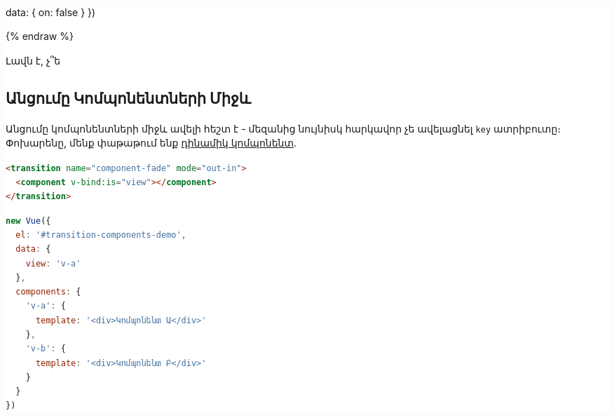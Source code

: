   data: {
    on: false
  }
})
</script>
<style>
.in-out-translate-demo-wrapper {
  position: relative;
  height: 18px;
}
.in-out-translate-demo-wrapper button {
  position: absolute;
}
.in-out-translate-fade-enter-active, .in-out-translate-fade-leave-active {
  transition: all .5s;
}
.in-out-translate-fade-enter, .in-out-translate-fade-leave-active {
  opacity: 0;
}
.in-out-translate-fade-enter {
  transform: translateX(31px);
}
.in-out-translate-fade-leave-active {
  transform: translateX(-31px);
}
</style>
{% endraw %}

Լավն է, չ՞ե

## Անցումը Կոմպոնենտների Միջև

Անցումը կոմպոնենտների միջև ավելի հեշտ է - մեզանից նույնիսկ հարկավոր չե ավելացնել `key` ատրիբուտը։ Փոխարենը, մենք փաթաթում ենք [դինամիկ կոմպոնենտ](components.html#Dynamic-Components)․

``` html
<transition name="component-fade" mode="out-in">
  <component v-bind:is="view"></component>
</transition>
```

``` js
new Vue({
  el: '#transition-components-demo',
  data: {
    view: 'v-a'
  },
  components: {
    'v-a': {
      template: '<div>Կոմպոնենտ Ա</div>'
    },
    'v-b': {
      template: '<div>Կոմպոնենտ Բ</div>'
    }
  }
})
```
